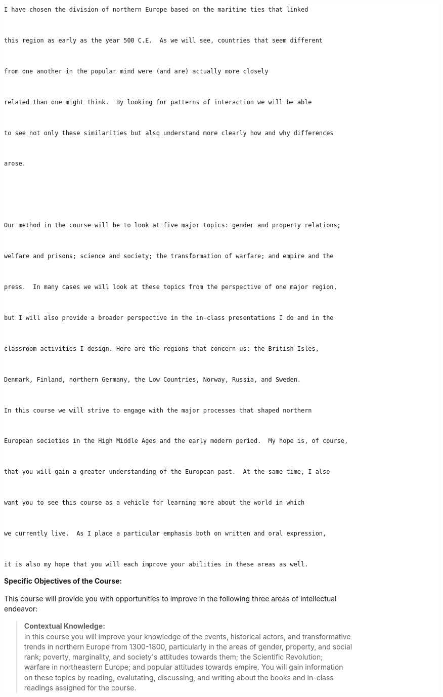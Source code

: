     I have chosen the division of northern Europe based on the maritime ties that linked
    
    
    this region as early as the year 500 C.E.  As we will see, countries that seem different
    
    
    from one another in the popular mind were (and are) actually more closely
    
    
    related than one might think.  By looking for patterns of interaction we will be able
    
    
    to see not only these similarities but also understand more clearly how and why differences
    
    
    arose.



    
    
    Our method in the course will be to look at five major topics: gender and property relations;
    
    
    welfare and prisons; science and society; the transformation of warfare; and empire and the
    
    
    press.  In many cases we will look at these topics from the perspective of one major region,
    
    
    but I will also provide a broader perspective in the in-class presentations I do and in the
    
    
    classroom activities I design. Here are the regions that concern us: the British Isles,
    
    
    Denmark, Finland, northern Germany, the Low Countries, Norway, Russia, and Sweden.
    
    
    In this course we will strive to engage with the major processes that shaped northern
    
    
    European societies in the High Middle Ages and the early modern period.  My hope is, of course,
    
    
    that you will gain a greater understanding of the European past.  At the same time, I also
    
    
    want you to see this course as a vehicle for learning more about the world in which
    
    
    we currently live.  As I place a particular emphasis both on written and oral expression,
    
    
    it is also my hope that you will each improve your abilities in these areas as well.

  
**Specific Objectives of the Course:**

This course will provide you with opportunities to improve in the following
three areas of intellectual  
endeavor:

> **Contextual Knowledge:**  
>  In this course you will improve your knowledge of the events, historical
actors, and transformative  
> trends in northern Europe from 1300-1800, particularly in the areas of
gender, property, and social  
> rank; poverty, marginality, and society's attitudes towards them; the
Scientific Revolution;  
> warfare in northeastern Europe; and popular attitudes towards empire.  You
will gain information  
> on these topics by reading, evalutating, discussing, and writing about the
books and in-class  
> readings assigned for the course.

